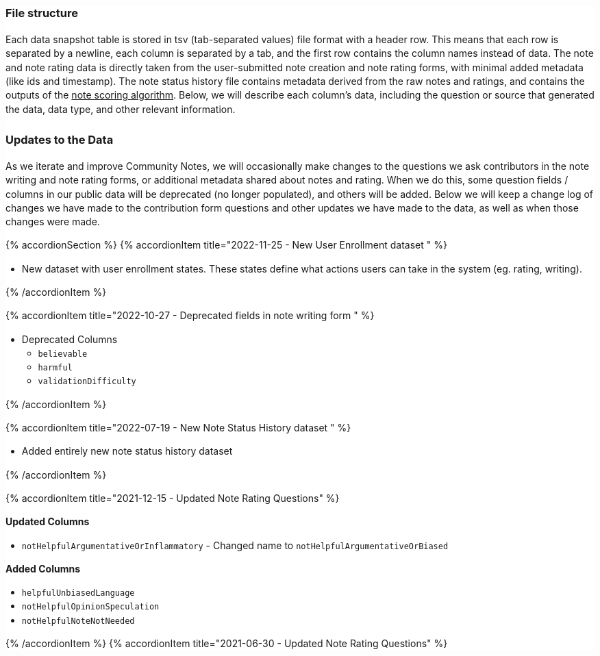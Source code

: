 ### File structure

Each data snapshot table is stored in tsv (tab-separated values) file format with a header row. This means that each row is separated by a newline, each column is separated by a tab, and the first row contains the column names instead of data. The note and note rating data is directly taken from the user-submitted note creation and note rating forms, with minimal added metadata (like ids and timestamp). The note status history file contains metadata derived from the raw notes and ratings, and contains the outputs of the [note scoring algorithm](./ranking-notes.md). Below, we will describe each column’s data, including the question or source that generated the data, data type, and other relevant information.

### Updates to the Data

As we iterate and improve Community Notes, we will occasionally make changes to the questions we ask contributors in the note writing and note rating forms, or additional metadata shared about notes and rating. When we do this, some question fields / columns in our public data will be deprecated (no longer populated), and others will be added. Below we will keep a change log of changes we have made to the contribution form questions and other updates we have made to the data, as well as when those changes were made.

{% accordionSection %}
{% accordionItem title="2022-11-25 - New User Enrollment dataset "  %}

- New dataset with user enrollment states. These states define what actions users can take in the system (eg. rating, writing).

{% /accordionItem %}

{% accordionItem title="2022-10-27 - Deprecated fields in note writing form "  %}

- Deprecated Columns
  - `believable`
  - `harmful`
  - `validationDifficulty`

{% /accordionItem %}

{% accordionItem title="2022-07-19 - New Note Status History dataset "  %}

- Added entirely new note status history dataset

{% /accordionItem %}

{% accordionItem title="2021-12-15 - Updated Note Rating Questions"  %}

**Updated Columns**

- `notHelpfulArgumentativeOrInflammatory` - Changed name to `notHelpfulArgumentativeOrBiased`

**Added Columns**

- `helpfulUnbiasedLanguage`
- `notHelpfulOpinionSpeculation`
- `notHelpfulNoteNotNeeded`

{% /accordionItem %}
{% accordionItem title="2021-06-30 - Updated Note Rating Questions"  %}
